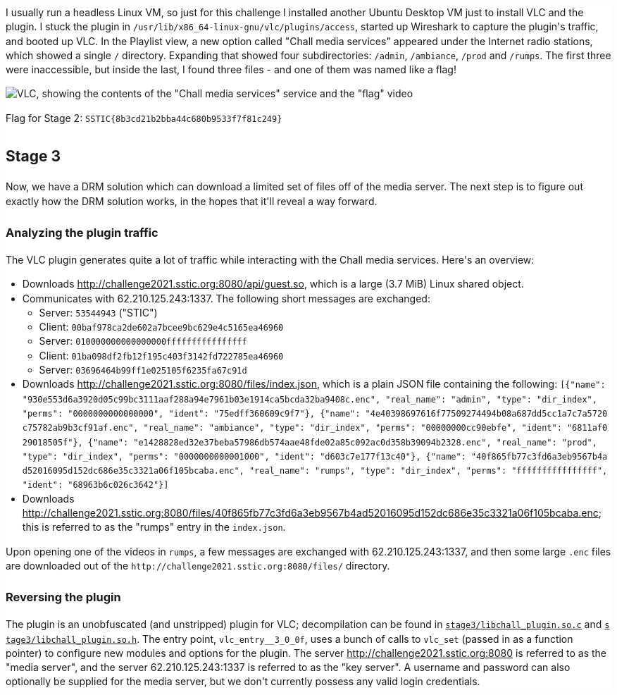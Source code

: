 I usually run a headless Linux VM, so just for this challenge I installed another Ubuntu Desktop VM just to install VLC and the plugin. I stuck the plugin in `/usr/lib/x86_64-linux-gnu/vlc/plugins/access`, started up Wireshark to capture the plugin's traffic, and booted up VLC. In the Playlist view, a new option called "Chall media services" appeared under the Internet radio stations, which showed a single `/` directory. Expanding that showed four subdirectories: `/admin`, `/ambiance`, `/prod` and `/rumps`. The first three were inaccessible, but inside the last, I found three files - and one of them was named like a flag!

![VLC, showing the contents of the "Chall media services" service and the "flag" video](images/stage2-002-vlc.png)

Flag for Stage 2: `SSTIC{8b3cd21b2bba44c680b9533f7f81c249}`

## Stage 3

Now, we have a DRM solution which can download a limited set of files off of the media server. The next step is to figure out exactly how the DRM solution works, in the hopes that it'll reveal a way forward.

### Analyzing the plugin traffic

The VLC plugin generates quite a lot of traffic while interacting with the Chall media services. Here's an overview:

- Downloads http://challenge2021.sstic.org:8080/api/guest.so, which is a large (3.7 MiB) Linux shared object.
- Communicates with 62.210.125.243:1337. The following short messages are exchanged:
    - Server: `53544943` ("STIC")
    - Client: `00baf978ca2de602a7bcee9bc629e4c5165ea46960`
    - Server: `010000000000000000ffffffffffffffff`
    - Client: `01ba098df2fb12f195c403f3142fd722785ea46960`
    - Server: `03696464b99ff1e025105f6235fa67c91d`
- Downloads http://challenge2021.sstic.org:8080/files/index.json, which is a plain JSON file containing the following: `[{"name": "930e553d6a3920d05c99bc3111aaf288a94e7961b03e1914ca5bcda32ba9408c.enc", "real_name": "admin", "type": "dir_index", "perms": "0000000000000000", "ident": "75edff360609c9f7"}, {"name": "4e40398697616f77509274494b08a687dd5cc1a7c7a5720c75782ab9b3cf91af.enc", "real_name": "ambiance", "type": "dir_index", "perms": "00000000cc90ebfe", "ident": "6811af029018505f"}, {"name": "e1428828ed32e37beba57986db574aae48fde02a85c092ac0d358b39094b2328.enc", "real_name": "prod", "type": "dir_index", "perms": "0000000000001000", "ident": "d603c7e177f13c40"}, {"name": "40f865fb77c3fd6a3eb9567b4ad52016095d152dc686e35c3321a06f105bcaba.enc", "real_name": "rumps", "type": "dir_index", "perms": "ffffffffffffffff", "ident": "68963b6c026c3642"}]`
- Downloads http://challenge2021.sstic.org:8080/files/40f865fb77c3fd6a3eb9567b4ad52016095d152dc686e35c3321a06f105bcaba.enc; this is referred to as the "rumps" entry in the `index.json`.

Upon opening one of the videos in `rumps`, a few messages are exchanged with 62.210.125.243:1337, and then some large `.enc` files are downloaded out of the `http://challenge2021.sstic.org:8080/files/` directory.

### Reversing the plugin

The plugin is an unobfuscated (and unstripped) plugin for VLC; decompilation can be found in [`stage3/libchall_plugin.so.c`](files/stage3/libchall_plugin.so.c) and [`stage3/libchall_plugin.so.h`](files/stage3/libchall_plugin.so.h). The entry point, `vlc_entry__3_0_0f`, uses a bunch of calls to `vlc_set` (passed in as a function pointer) to configure new modules and options for the plugin. The server http://challenge2021.sstic.org:8080 is referred to as the "media server", and the server 62.210.125.243:1337 is referred to as the "key server". A username and password can also optionally be supplied for the media server, but we don't currently possess any valid login credentials.
